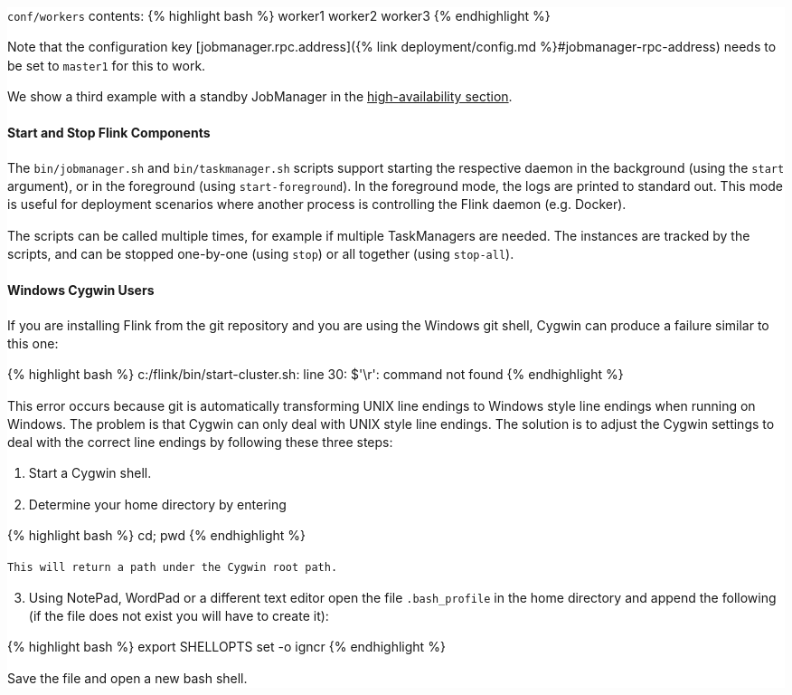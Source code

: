 `conf/workers` contents:
{% highlight bash %}
worker1
worker2
worker3
{% endhighlight %}

Note that the configuration key [jobmanager.rpc.address]({% link deployment/config.md %}#jobmanager-rpc-address) needs to be set to `master1` for this to work.

We show a third example with a standby JobManager in the [high-availability section](#setting-up-high-availability).

#### Start and Stop Flink Components

The `bin/jobmanager.sh` and `bin/taskmanager.sh` scripts support starting the respective daemon in the background (using the `start` argument), or in the foreground (using `start-foreground`). In the foreground mode, the logs are printed to standard out. This mode is useful for deployment scenarios where another process is controlling the Flink daemon (e.g. Docker).

The scripts can be called multiple times, for example if multiple TaskManagers are needed. The instances are tracked by the scripts, and can be stopped one-by-one (using `stop`) or all together (using `stop-all`).

#### Windows Cygwin Users

If you are installing Flink from the git repository and you are using the Windows git shell, Cygwin can produce a failure similar to this one:

{% highlight bash %}
c:/flink/bin/start-cluster.sh: line 30: $'\r': command not found
{% endhighlight %}

This error occurs because git is automatically transforming UNIX line endings to Windows style line endings when running on Windows. The problem is that Cygwin can only deal with UNIX style line endings. The solution is to adjust the Cygwin settings to deal with the correct line endings by following these three steps:

1. Start a Cygwin shell.

2. Determine your home directory by entering

{% highlight bash %}
cd; pwd
{% endhighlight %}

    This will return a path under the Cygwin root path.

3. Using NotePad, WordPad or a different text editor open the file `.bash_profile` in the home directory and append the following (if the file does not exist you will have to create it):

{% highlight bash %}
export SHELLOPTS
set -o igncr
{% endhighlight %}

Save the file and open a new bash shell.
